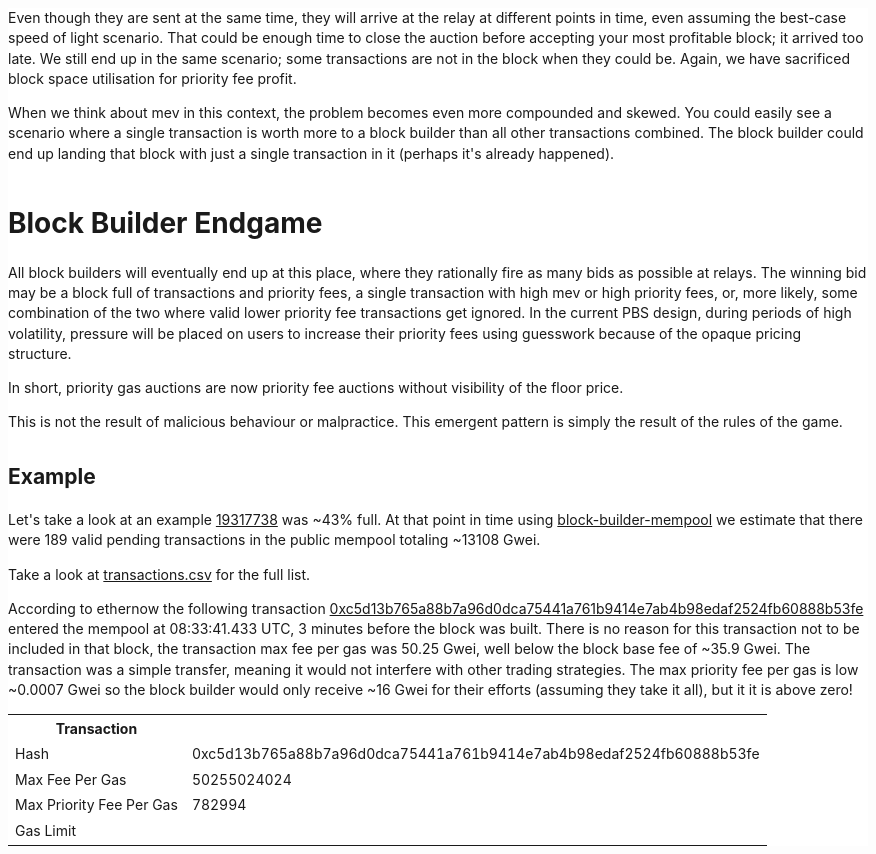Even though they are sent at the same time, they will arrive at the relay at different points in time, even assuming the best-case speed of light scenario. That could be enough time to close the auction before accepting your most profitable block; it arrived too late. We still end up in the same scenario; some transactions are not in the block when they could be. Again, we have sacrificed block space utilisation for priority fee profit.

When we think about mev in this context, the problem becomes even more compounded and skewed. You could easily see a scenario where a single transaction is worth more to a block builder than all other transactions combined. The block builder could end up landing that block with just a single transaction in it (perhaps it's already happened).

# Block Builder Endgame

All block builders will eventually end up at this place, where they rationally fire as many bids as possible at relays. The winning bid may be a block full of transactions and priority fees, a single transaction with high mev or high priority fees, or, more likely, some combination of the two where valid lower priority fee transactions get ignored. In the current PBS design, during periods of high volatility, pressure will be placed on users to increase their priority fees using guesswork because of the opaque pricing structure.

In short, priority gas auctions are now priority fee auctions without visibility of the floor price.

This is not the result of malicious behaviour or malpractice. This emergent pattern is simply the result of the rules of the game. 

## Example 

Let's take a look at an example [19317738](https://etherscan.io/block/19317738) was ~43% full. At that point in time using [block-builder-mempool](https://github.com/antonydenyer/block-builder-mempool) we estimate that there were 189 valid pending transactions in the public mempool totaling ~13108 Gwei. 

Take a look at [transactions.csv](/assets/img/blog/meditations-on-block-builders/transactions.csv) for the full list. 

According to ethernow the following transaction [0xc5d13b765a88b7a96d0dca75441a761b9414e7ab4b98edaf2524fb60888b53fe](https://www.ethernow.xyz/tx/0xc5d13b765a88b7a96d0dca75441a761b9414e7ab4b98edaf2524fb60888b53fe) entered the mempool at 08:33:41.433 UTC, 3 minutes before the block was built. There is no reason for this transaction not to be included in that block, the transaction max fee per gas was 50.25 Gwei, well below the block base fee of ~35.9 Gwei. The transaction was a simple transfer, meaning it would not interfere with other trading strategies. The max priority fee per gas is low ~0.0007 Gwei so the block builder would only receive ~16 Gwei for their efforts (assuming they take it all), but it it is above zero!

<table>
  <tr>
    <th>Transaction</th>
    <th></th>
  </tr>
  <tr>
    <td>Hash</td>
    <td><div class="truncate">0xc5d13b765a88b7a96d0dca75441a761b9414e7ab4b98edaf2524fb60888b53fe</div></td>
  </tr>
  <tr>
    <td>Max Fee Per Gas</td>
    <td>50255024024</td>
  </tr>
  <tr>
    <td>Max Priority Fee Per Gas</td>
    <td>782994</td>
  </tr>
  <tr>
    <td>Gas Limit</td>